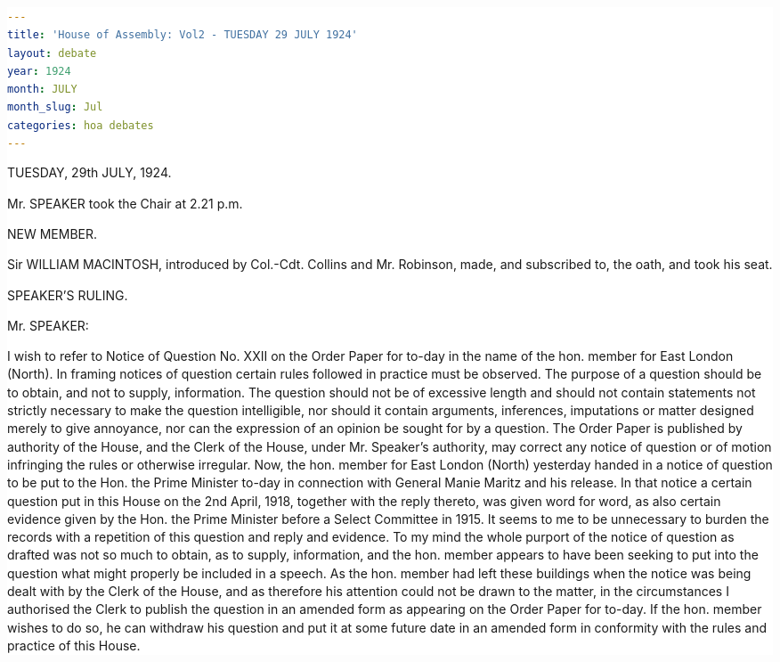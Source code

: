 ```yaml
---
title: 'House of Assembly: Vol2 - TUESDAY 29 JULY 1924'
layout: debate
year: 1924
month: JULY
month_slug: Jul
categories: hoa debates
---
```


<debateSection name="#opening">

<heading>TUESDAY, 29th JULY, 1924.</heading>

<prayers>

<narrative>

Mr. SPEAKER took the Chair at <recordedTime time="1924-07-29T14:21:00">2.21 p.m.</recordedTime>

</narrative>

</prayers>

<debateSection name="#new_member">

<heading>NEW MEMBER.</heading>

<p>Sir WILLIAM MACINTOSH, introduced by Col.-Cdt. Collins and Mr. Robinson, made, and subscribed to, the oath, and took his seat.</p>

</debateSection>

<debateSection name="#speaker&#x2019;s_ruling">

<heading>SPEAKER&#x2019;S RULING.</heading>

<speech by="#speaker">

<from>Mr. <person refersTo="hansard_za">SPEAKER</person>:</from>

<p>I wish to refer to Notice of Question No. XXII on the Order Paper for to-day in the name of the hon. member for East London (North). In framing notices of question certain rules followed in practice must be observed. The purpose of a question should be to obtain, and not to supply, information. The question should not be of excessive length and should not contain statements not strictly necessary to make the question intelligible, nor should it contain arguments, inferences, imputations or matter designed merely to give annoyance, nor can the expression of an opinion be sought for by a question. The Order Paper is published by authority of the House, and the Clerk of the House, under Mr. Speaker&#x2019;s authority, may correct any notice of question or of motion infringing the rules or otherwise irregular. Now, the hon. member for East London (North) yesterday handed in a notice of question to be put to the Hon. the Prime Minister to-day in connection with General Manie Maritz and his release. In that notice a certain question put in this House on the 2nd April, 1918, together with the reply thereto, was given word for word, as also certain evidence given by the Hon. the Prime Minister before a Select Committee in 1915. It seems to me to be unnecessary to burden the records with a repetition of this question and reply and evidence. To my mind the whole purport of the notice of question as drafted was not so much to obtain, as to supply, information, and the hon. member appears to have been seeking to put into the question what might properly be included in a speech. As the hon. member had left these buildings when the notice was being dealt with by the Clerk of the House, and as therefore his attention could not be drawn to the matter, in the circumstances I authorised the Clerk to publish the question in an amended form as appearing on the Order Paper for to-day. If the hon. member wishes to do so, he can withdraw his question and put it at some future date in an amended form in conformity with the rules and practice of this House.</p>

